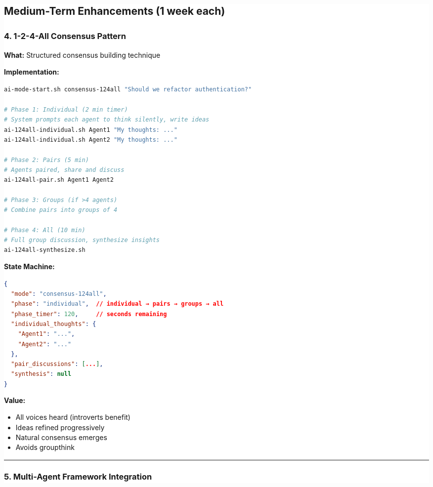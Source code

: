 
## Medium-Term Enhancements (1 week each)

### 4. 1-2-4-All Consensus Pattern

**What:** Structured consensus building technique

**Implementation:**
```bash
ai-mode-start.sh consensus-124all "Should we refactor authentication?"

# Phase 1: Individual (2 min timer)
# System prompts each agent to think silently, write ideas
ai-124all-individual.sh Agent1 "My thoughts: ..."
ai-124all-individual.sh Agent2 "My thoughts: ..."

# Phase 2: Pairs (5 min)
# Agents paired, share and discuss
ai-124all-pair.sh Agent1 Agent2

# Phase 3: Groups (if >4 agents)
# Combine pairs into groups of 4

# Phase 4: All (10 min)
# Full group discussion, synthesize insights
ai-124all-synthesize.sh
```

**State Machine:**
```json
{
  "mode": "consensus-124all",
  "phase": "individual",  // individual → pairs → groups → all
  "phase_timer": 120,     // seconds remaining
  "individual_thoughts": {
    "Agent1": "...",
    "Agent2": "..."
  },
  "pair_discussions": [...],
  "synthesis": null
}
```

**Value:**
- All voices heard (introverts benefit)
- Ideas refined progressively
- Natural consensus emerges
- Avoids groupthink

---

### 5. Multi-Agent Framework Integration
